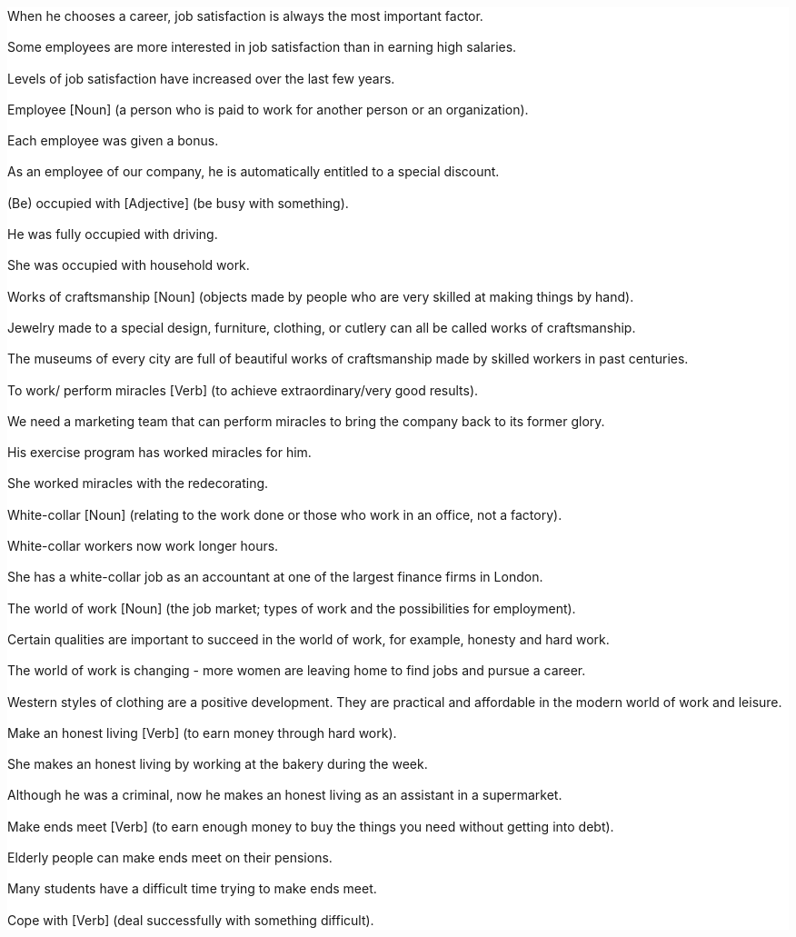 When he chooses a career, job satisfaction is always the most important factor.

Some employees are more interested in job satisfaction than in earning high salaries.

Levels of job satisfaction have increased over the last few years.

Employee [Noun] (a person who is paid to work for another person or an organization).

Each employee was given a bonus.

As an employee of our company, he is automatically entitled to a special discount.

(Be) occupied with [Adjective] (be busy with something).

He was fully occupied with driving.

She was occupied with household work.

Works of craftsmanship [Noun] (objects made by people who are very skilled at making things by hand).

Jewelry made to a special design, furniture, clothing, or cutlery can all be called works of craftsmanship.

The museums of every city are full of beautiful works of craftsmanship made by skilled workers in past centuries.

To work/ perform miracles [Verb] (to achieve extraordinary/very good results).

We need a marketing team that can perform miracles to bring the company back to its former glory.

His exercise program has worked miracles for him.

She worked miracles with the redecorating.

White-collar [Noun] (relating to the work done or those who work in an office, not a factory).

White-collar workers now work longer hours.

She has a white-collar job as an accountant at one of the largest finance firms in London.

The world of work [Noun] (the job market; types of work and the possibilities for employment).

Certain qualities are important to succeed in the world of work, for example, honesty and hard work.

The world of work is changing - more women are leaving home to find jobs and pursue a career.

Western styles of clothing are a positive development. They are practical and affordable in the modern world of work and leisure.

Make an honest living [Verb] (to earn money through hard work).

She makes an honest living by working at the bakery during the week.

Although he was a criminal, now he makes an honest living as an assistant in a supermarket.

Make ends meet [Verb] (to earn enough money to buy the things you need without getting into debt).

Elderly people can make ends meet on their pensions.

Many students have a difficult time trying to make ends meet.

Cope with [Verb] (deal successfully with something difficult).
